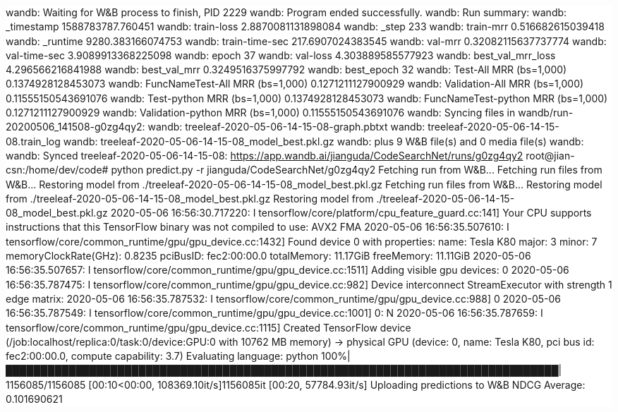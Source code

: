 wandb: Waiting for W&B process to finish, PID 2229
wandb: Program ended successfully.
wandb: Run summary:
wandb: \_timestamp 1588783787.760451
wandb: train-loss 2.8870081131898084
wandb: \_step 233
wandb: train-mrr 0.516682615039418
wandb: \_runtime 9280.383166074753
wandb: train-time-sec 217.6907024383545
wandb: val-mrr 0.32082115637737774
wandb: val-time-sec 3.9089913368225098
wandb: epoch 37
wandb: val-loss 4.303889585577923
wandb: best_val_mrr_loss 4.296566216841988
wandb: best_val_mrr 0.3249516375997792
wandb: best_epoch 32
wandb: Test-All MRR (bs=1,000) 0.1374928128453073
wandb: FuncNameTest-All MRR (bs=1,000) 0.1271211127900929
wandb: Validation-All MRR (bs=1,000) 0.11555150543691076
wandb: Test-python MRR (bs=1,000) 0.1374928128453073
wandb: FuncNameTest-python MRR (bs=1,000) 0.1271211127900929
wandb: Validation-python MRR (bs=1,000) 0.11555150543691076
wandb: Syncing files in wandb/run-20200506_141508-g0zg4qy2:
wandb: treeleaf-2020-05-06-14-15-08-graph.pbtxt
wandb: treeleaf-2020-05-06-14-15-08.train_log
wandb: treeleaf-2020-05-06-14-15-08_model_best.pkl.gz
wandb: plus 9 W&B file(s) and 0 media file(s)
wandb:
wandb: Synced treeleaf-2020-05-06-14-15-08: https://app.wandb.ai/jianguda/CodeSearchNet/runs/g0zg4qy2
root@jian-csn:/home/dev/code# python predict.py -r jianguda/CodeSearchNet/g0zg4qy2
Fetching run from W&B...
Fetching run files from W&B...
Restoring model from ./treeleaf-2020-05-06-14-15-08_model_best.pkl.gz
Fetching run files from W&B...
Restoring model from ./treeleaf-2020-05-06-14-15-08_model_best.pkl.gz
Restoring model from ./treeleaf-2020-05-06-14-15-08_model_best.pkl.gz
2020-05-06 16:56:30.717220: I tensorflow/core/platform/cpu_feature_guard.cc:141] Your CPU supports instructions that this TensorFlow binary was not compiled to use: AVX2 FMA
2020-05-06 16:56:35.507610: I tensorflow/core/common_runtime/gpu/gpu_device.cc:1432] Found device 0 with properties:
name: Tesla K80 major: 3 minor: 7 memoryClockRate(GHz): 0.8235
pciBusID: fec2:00:00.0
totalMemory: 11.17GiB freeMemory: 11.11GiB
2020-05-06 16:56:35.507657: I tensorflow/core/common_runtime/gpu/gpu_device.cc:1511] Adding visible gpu devices: 0
2020-05-06 16:56:35.787475: I tensorflow/core/common_runtime/gpu/gpu_device.cc:982] Device interconnect StreamExecutor with strength 1 edge matrix:
2020-05-06 16:56:35.787532: I tensorflow/core/common_runtime/gpu/gpu_device.cc:988] 0
2020-05-06 16:56:35.787549: I tensorflow/core/common_runtime/gpu/gpu_device.cc:1001] 0: N
2020-05-06 16:56:35.787659: I tensorflow/core/common_runtime/gpu/gpu_device.cc:1115] Created TensorFlow device (/job:localhost/replica:0/task:0/device:GPU:0 with 10762 MB memory) -> physical GPU (device: 0, name: Tesla K80, pci bus id: fec2:00:00.0, compute capability: 3.7)
Evaluating language: python
100%|███████████████████████████████████████████████████████████████████████████████| 1156085/1156085 [00:10<00:00, 108369.10it/s]1156085it [00:20, 57784.93it/s]
Uploading predictions to W&B
NDCG Average: 0.101690621
